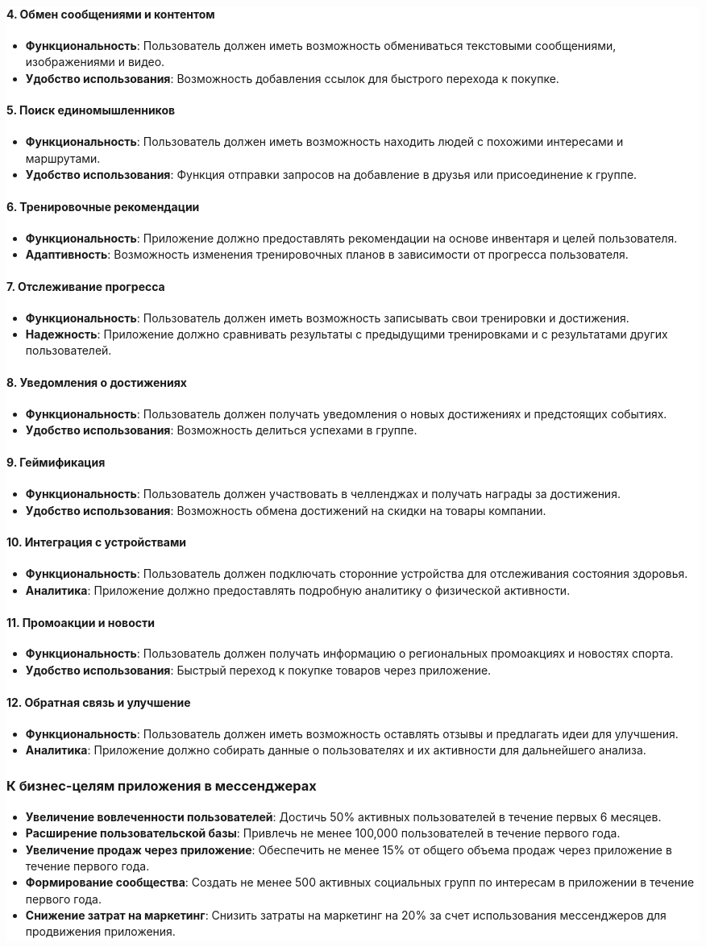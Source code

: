 #### 4. Обмен сообщениями и контентом
- **Функциональность**: Пользователь должен иметь возможность обмениваться текстовыми сообщениями, изображениями и видео.
- **Удобство использования**: Возможность добавления ссылок для быстрого перехода к покупке.

#### 5. Поиск единомышленников
- **Функциональность**: Пользователь должен иметь возможность находить людей с похожими интересами и маршрутами.
- **Удобство использования**: Функция отправки запросов на добавление в друзья или присоединение к группе.

#### 6. Тренировочные рекомендации
- **Функциональность**: Приложение должно предоставлять рекомендации на основе инвентаря и целей пользователя.
- **Адаптивность**: Возможность изменения тренировочных планов в зависимости от прогресса пользователя.

#### 7. Отслеживание прогресса
- **Функциональность**: Пользователь должен иметь возможность записывать свои тренировки и достижения.
- **Надежность**: Приложение должно сравнивать результаты с предыдущими тренировками и с результатами других пользователей.

#### 8. Уведомления о достижениях
- **Функциональность**: Пользователь должен получать уведомления о новых достижениях и предстоящих событиях.
- **Удобство использования**: Возможность делиться успехами в группе.

#### 9. Геймификация
- **Функциональность**: Пользователь должен участвовать в челленджах и получать награды за достижения.
- **Удобство использования**: Возможность обмена достижений на скидки на товары компании.

#### 10. Интеграция с устройствами
- **Функциональность**: Пользователь должен подключать сторонние устройства для отслеживания состояния здоровья.
- **Аналитика**: Приложение должно предоставлять подробную аналитику о физической активности.

#### 11. Промоакции и новости
- **Функциональность**: Пользователь должен получать информацию о региональных промоакциях и новостях спорта.
- **Удобство использования**: Быстрый переход к покупке товаров через приложение.

#### 12. Обратная связь и улучшение
- **Функциональность**: Пользователь должен иметь возможность оставлять отзывы и предлагать идеи для улучшения.
- **Аналитика**: Приложение должно собирать данные о пользователях и их активности для дальнейшего анализа.

### К бизнес-целям приложения в мессенджерах
- **Увеличение вовлеченности пользователей**: Достичь 50% активных пользователей в течение первых 6 месяцев.
- **Расширение пользовательской базы**: Привлечь не менее 100,000 пользователей в течение первого года.
- **Увеличение продаж через приложение**: Обеспечить не менее 15% от общего объема продаж через приложение в течение первого года.
- **Формирование сообщества**: Создать не менее 500 активных социальных групп по интересам в приложении в течение первого года.
- **Снижение затрат на маркетинг**: Снизить затраты на маркетинг на 20% за счет использования мессенджеров для продвижения приложения.
